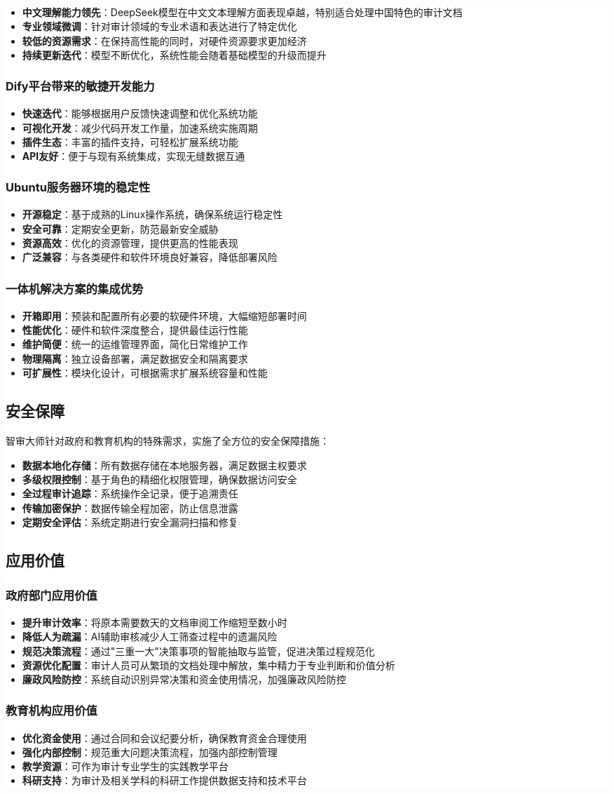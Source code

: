 - **中文理解能力领先**：DeepSeek模型在中文文本理解方面表现卓越，特别适合处理中国特色的审计文档
- **专业领域微调**：针对审计领域的专业术语和表达进行了特定优化
- **较低的资源需求**：在保持高性能的同时，对硬件资源要求更加经济
- **持续更新迭代**：模型不断优化，系统性能会随着基础模型的升级而提升

### Dify平台带来的敏捷开发能力

- **快速迭代**：能够根据用户反馈快速调整和优化系统功能
- **可视化开发**：减少代码开发工作量，加速系统实施周期
- **插件生态**：丰富的插件支持，可轻松扩展系统功能
- **API友好**：便于与现有系统集成，实现无缝数据互通

### Ubuntu服务器环境的稳定性

- **开源稳定**：基于成熟的Linux操作系统，确保系统运行稳定性
- **安全可靠**：定期安全更新，防范最新安全威胁
- **资源高效**：优化的资源管理，提供更高的性能表现
- **广泛兼容**：与各类硬件和软件环境良好兼容，降低部署风险

### 一体机解决方案的集成优势

- **开箱即用**：预装和配置所有必要的软硬件环境，大幅缩短部署时间
- **性能优化**：硬件和软件深度整合，提供最佳运行性能
- **维护简便**：统一的运维管理界面，简化日常维护工作
- **物理隔离**：独立设备部署，满足数据安全和隔离要求
- **可扩展性**：模块化设计，可根据需求扩展系统容量和性能

## 安全保障

智审大师针对政府和教育机构的特殊需求，实施了全方位的安全保障措施：

- **数据本地化存储**：所有数据存储在本地服务器，满足数据主权要求
- **多级权限控制**：基于角色的精细化权限管理，确保数据访问安全
- **全过程审计追踪**：系统操作全记录，便于追溯责任
- **传输加密保护**：数据传输全程加密，防止信息泄露
- **定期安全评估**：系统定期进行安全漏洞扫描和修复

## 应用价值

### 政府部门应用价值

- **提升审计效率**：将原本需要数天的文档审阅工作缩短至数小时
- **降低人为疏漏**：AI辅助审核减少人工筛查过程中的遗漏风险
- **规范决策流程**：通过"三重一大"决策事项的智能抽取与监管，促进决策过程规范化
- **资源优化配置**：审计人员可从繁琐的文档处理中解放，集中精力于专业判断和价值分析
- **廉政风险防控**：系统自动识别异常决策和资金使用情况，加强廉政风险防控

### 教育机构应用价值

- **优化资金使用**：通过合同和会议纪要分析，确保教育资金合理使用
- **强化内部控制**：规范重大问题决策流程，加强内部控制管理
- **教学资源**：可作为审计专业学生的实践教学平台
- **科研支持**：为审计及相关学科的科研工作提供数据支持和技术平台
